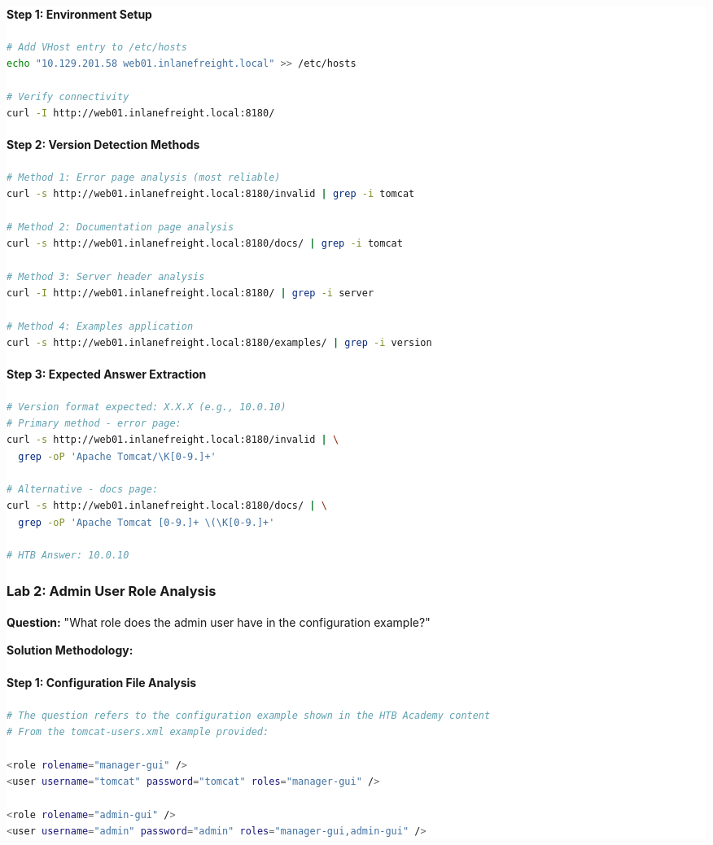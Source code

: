 #### Step 1: Environment Setup
```bash
# Add VHost entry to /etc/hosts
echo "10.129.201.58 web01.inlanefreight.local" >> /etc/hosts

# Verify connectivity
curl -I http://web01.inlanefreight.local:8180/
```

#### Step 2: Version Detection Methods
```bash
# Method 1: Error page analysis (most reliable)
curl -s http://web01.inlanefreight.local:8180/invalid | grep -i tomcat

# Method 2: Documentation page analysis
curl -s http://web01.inlanefreight.local:8180/docs/ | grep -i tomcat

# Method 3: Server header analysis  
curl -I http://web01.inlanefreight.local:8180/ | grep -i server

# Method 4: Examples application
curl -s http://web01.inlanefreight.local:8180/examples/ | grep -i version
```

#### Step 3: Expected Answer Extraction
```bash
# Version format expected: X.X.X (e.g., 10.0.10)
# Primary method - error page:
curl -s http://web01.inlanefreight.local:8180/invalid | \
  grep -oP 'Apache Tomcat/\K[0-9.]+'

# Alternative - docs page:
curl -s http://web01.inlanefreight.local:8180/docs/ | \
  grep -oP 'Apache Tomcat [0-9.]+ \(\K[0-9.]+'

# HTB Answer: 10.0.10
```

### Lab 2: Admin User Role Analysis  
**Question:** "What role does the admin user have in the configuration example?"

**Solution Methodology:**

#### Step 1: Configuration File Analysis
```bash
# The question refers to the configuration example shown in the HTB Academy content
# From the tomcat-users.xml example provided:

<role rolename="manager-gui" />
<user username="tomcat" password="tomcat" roles="manager-gui" />

<role rolename="admin-gui" />
<user username="admin" password="admin" roles="manager-gui,admin-gui" />
```
